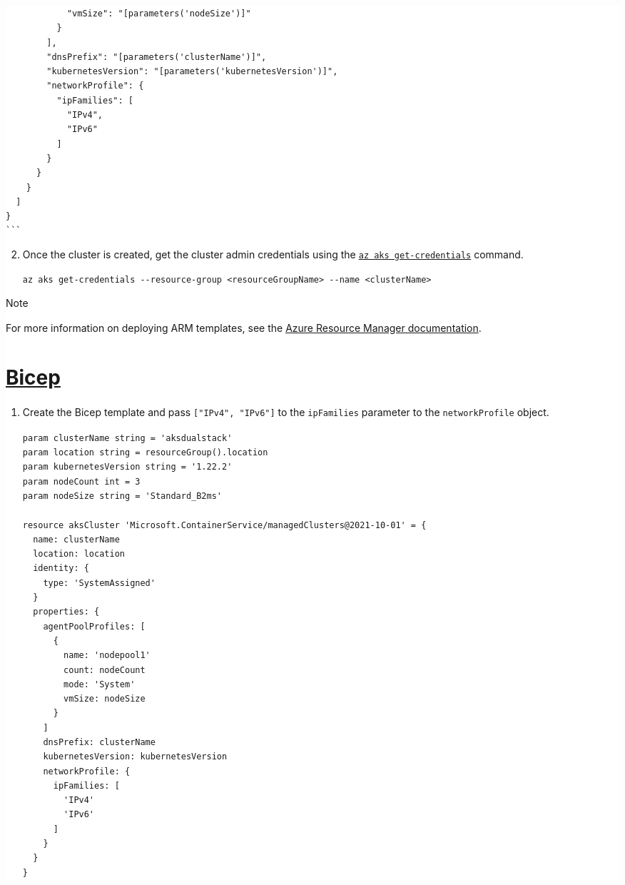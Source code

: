                 "vmSize": "[parameters('nodeSize')]"
              }
            ],
            "dnsPrefix": "[parameters('clusterName')]",
            "kubernetesVersion": "[parameters('kubernetesVersion')]",
            "networkProfile": {
              "ipFamilies": [
                "IPv4",
                "IPv6"
              ]
            }
          }
        }
      ]
    }
    ```

2. Once the cluster is created, get the cluster admin credentials using the [`az aks get-credentials`][az-aks-get-credentials] command.

    ```azurecli-interactive
    az aks get-credentials --resource-group <resourceGroupName> --name <clusterName>
    ```

> [!NOTE]
> For more information on deploying ARM templates, see the [Azure Resource Manager documentation][deploy-arm-template].

# [Bicep](#tab/bicep)

1. Create the Bicep template and pass `["IPv4", "IPv6"]` to the `ipFamilies` parameter to the `networkProfile` object.

    ```bicep
    param clusterName string = 'aksdualstack'
    param location string = resourceGroup().location
    param kubernetesVersion string = '1.22.2'
    param nodeCount int = 3
    param nodeSize string = 'Standard_B2ms'

    resource aksCluster 'Microsoft.ContainerService/managedClusters@2021-10-01' = {
      name: clusterName
      location: location
      identity: {
        type: 'SystemAssigned'
      }
      properties: {
        agentPoolProfiles: [
          {
            name: 'nodepool1'
            count: nodeCount
            mode: 'System'
            vmSize: nodeSize
          }
        ]
        dnsPrefix: clusterName
        kubernetesVersion: kubernetesVersion
        networkProfile: {
          ipFamilies: [
            'IPv4'
            'IPv6'
          ]
        }
      }
    }

[kubernetes-dual-stack]: https://kubernetes.io/docs/concepts/services-networking/dual-stack/
[outbound-type]: ./egress-outboundtype.md
[deploy-arm-template]: /azure/azure-resource-manager/templates/quickstart-create-templates-use-the-portal
[deploy-bicep-template]: /azure/azure-resource-manager/bicep/deploy-cli
[kubenet]: ./configure-kubenet.md
[aks-out-of-tree]: ./out-of-tree.md
[nat-gateway]: /azure/virtual-network/nat-gateway/nat-overview
[aks-network-concepts]: concepts-network.md
[az-group-create]: /cli/azure/group#az_group_create
[az-aks-create]: /cli/azure/aks#az_aks_create
[az-aks-get-credentials]: /cli/azure/aks#az_aks_get_credentials